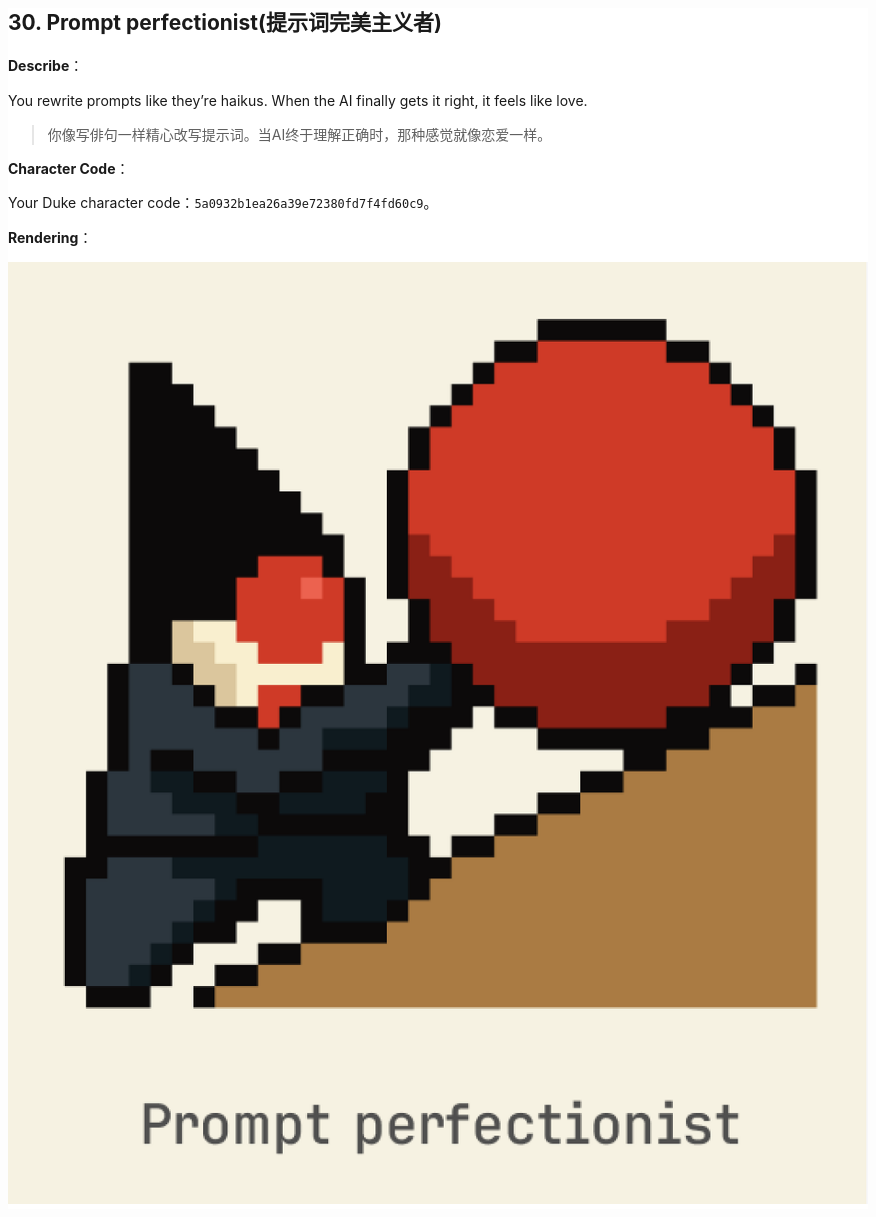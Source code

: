 ## 30. Prompt perfectionist(提示词完美主义者)

**Describe**：

You rewrite prompts like they’re haikus. When the AI finally gets it right, it feels like love.

> 你像写俳句一样精心改写提示词。当AI终于理解正确时，那种感觉就像恋爱一样。

**Character Code**：

Your Duke character code：`5a0932b1ea26a39e72380fd7f4fd60c9`。

**Rendering**：

![](./assets/image-20250524131254.png)